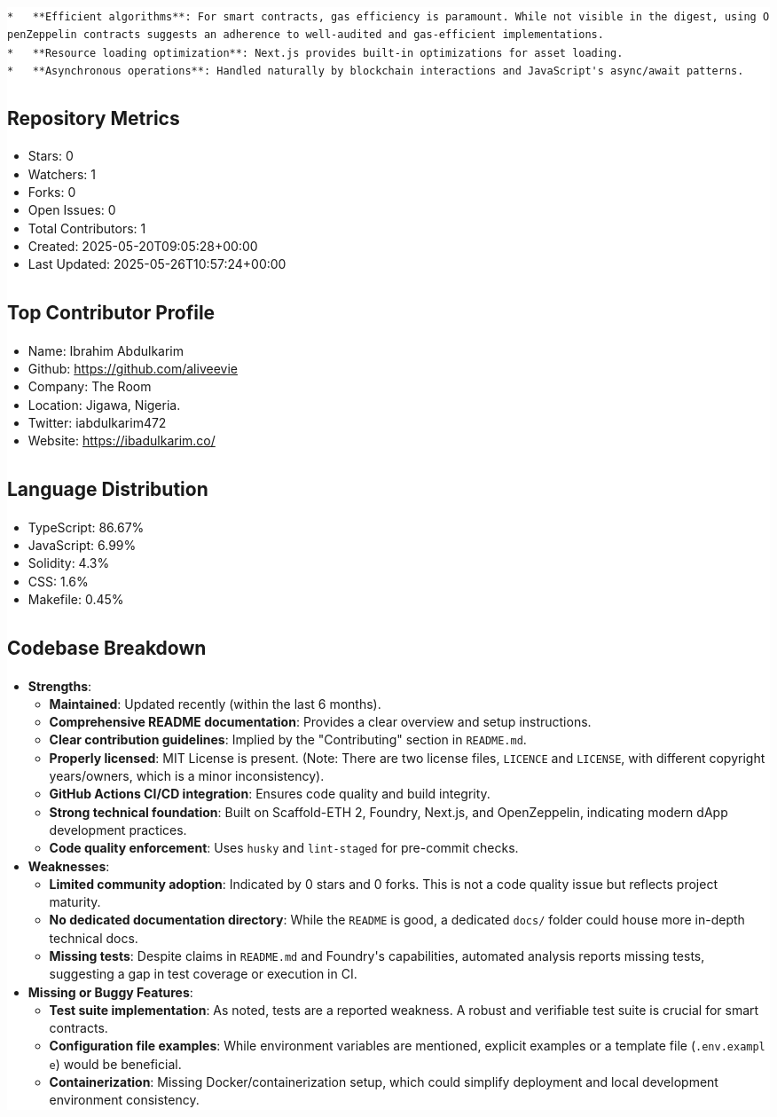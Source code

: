     *   **Efficient algorithms**: For smart contracts, gas efficiency is paramount. While not visible in the digest, using OpenZeppelin contracts suggests an adherence to well-audited and gas-efficient implementations.
    *   **Resource loading optimization**: Next.js provides built-in optimizations for asset loading.
    *   **Asynchronous operations**: Handled naturally by blockchain interactions and JavaScript's async/await patterns.

## Repository Metrics
- Stars: 0
- Watchers: 1
- Forks: 0
- Open Issues: 0
- Total Contributors: 1
- Created: 2025-05-20T09:05:28+00:00
- Last Updated: 2025-05-26T10:57:24+00:00

## Top Contributor Profile
- Name: Ibrahim Abdulkarim
- Github: https://github.com/aliveevie
- Company: The Room
- Location: Jigawa, Nigeria.
- Twitter: iabdulkarim472
- Website: https://ibadulkarim.co/

## Language Distribution
- TypeScript: 86.67%
- JavaScript: 6.99%
- Solidity: 4.3%
- CSS: 1.6%
- Makefile: 0.45%

## Codebase Breakdown
- **Strengths**:
    *   **Maintained**: Updated recently (within the last 6 months).
    *   **Comprehensive README documentation**: Provides a clear overview and setup instructions.
    *   **Clear contribution guidelines**: Implied by the "Contributing" section in `README.md`.
    *   **Properly licensed**: MIT License is present. (Note: There are two license files, `LICENCE` and `LICENSE`, with different copyright years/owners, which is a minor inconsistency).
    *   **GitHub Actions CI/CD integration**: Ensures code quality and build integrity.
    *   **Strong technical foundation**: Built on Scaffold-ETH 2, Foundry, Next.js, and OpenZeppelin, indicating modern dApp development practices.
    *   **Code quality enforcement**: Uses `husky` and `lint-staged` for pre-commit checks.
- **Weaknesses**:
    *   **Limited community adoption**: Indicated by 0 stars and 0 forks. This is not a code quality issue but reflects project maturity.
    *   **No dedicated documentation directory**: While the `README` is good, a dedicated `docs/` folder could house more in-depth technical docs.
    *   **Missing tests**: Despite claims in `README.md` and Foundry's capabilities, automated analysis reports missing tests, suggesting a gap in test coverage or execution in CI.
- **Missing or Buggy Features**:
    *   **Test suite implementation**: As noted, tests are a reported weakness. A robust and verifiable test suite is crucial for smart contracts.
    *   **Configuration file examples**: While environment variables are mentioned, explicit examples or a template file (`.env.example`) would be beneficial.
    *   **Containerization**: Missing Docker/containerization setup, which could simplify deployment and local development environment consistency.
